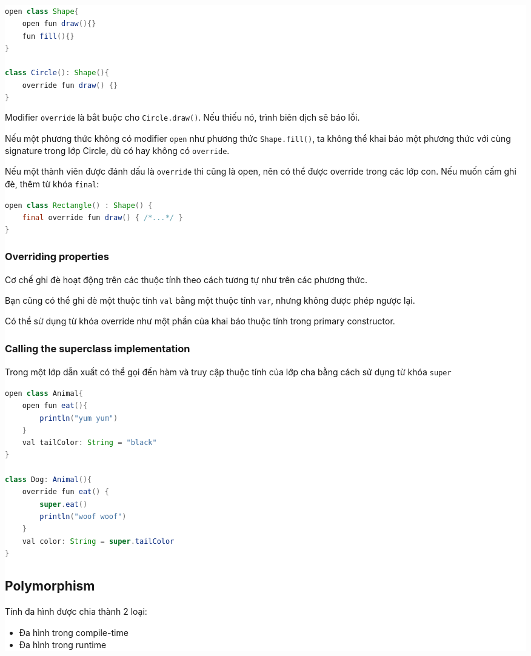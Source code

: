 ```java
open class Shape{
    open fun draw(){}
    fun fill(){}
}

class Circle(): Shape(){
    override fun draw() {}
}
```
Modifier `override` là bắt buộc cho `Circle.draw()`. Nếu thiếu nó, trình biên dịch sẽ báo lỗi.

Nếu một phương thức không có modifier `open` như phương thức `Shape.fill()`, ta không thể khai báo một phương thức với cùng signature trong lớp Circle, dù có hay không có `override`.

Nếu một thành viên được đánh dấu là `override` thì cũng là open, nên có thể được override trong các lớp con. Nếu muốn cấm ghi đè, thêm từ khóa `final`:
```java
open class Rectangle() : Shape() {
    final override fun draw() { /*...*/ }
}
```

### Overriding properties
Cơ chế ghi đè hoạt động trên các thuộc tính theo cách tương tự như trên các phương thức.

Bạn cũng có thể ghi đè một thuộc tính `val` bằng một thuộc tính `var`, nhưng không được phép ngược lại.

Có thể sử dụng từ khóa override như một phần của khai báo thuộc tính trong primary constructor.

### Calling the superclass implementation
Trong một lớp dẫn xuất có thể gọi đến hàm và truy cập thuộc tính của lớp cha bằng cách sử dụng từ khóa `super`
```java
open class Animal{
    open fun eat(){
        println("yum yum")
    }
    val tailColor: String = "black"
}

class Dog: Animal(){
    override fun eat() {
        super.eat()
        println("woof woof")
    }
    val color: String = super.tailColor
}
```


## Polymorphism
Tính đa hình được chia thành 2 loại:
- Đa hình trong compile-time
- Đa hình trong runtime
